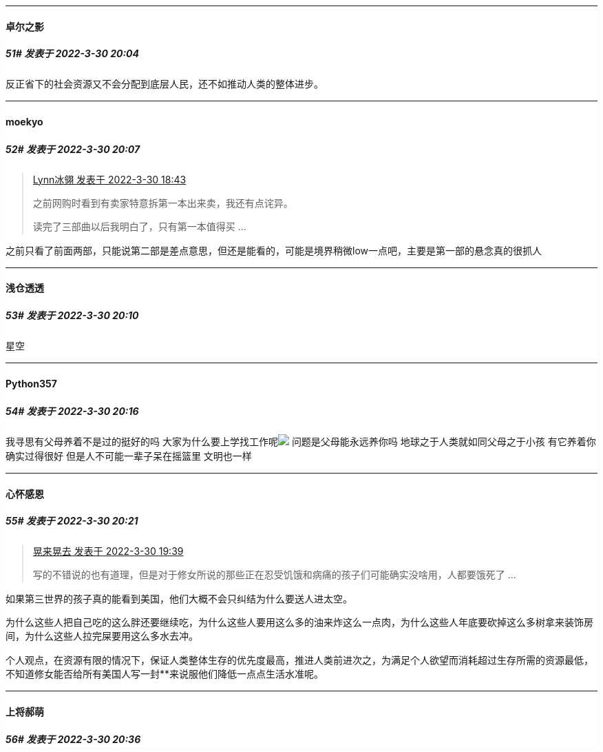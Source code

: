 *****

####  卓尔之影  
##### 51#       发表于 2022-3-30 20:04

反正省下的社会资源又不会分配到底层人民，还不如推动人类的整体进步。

*****

####  moekyo  
##### 52#       发表于 2022-3-30 20:07

<blockquote><a href="httphttps://bbs.saraba1st.com/2b/forum.php?mod=redirect&amp;goto=findpost&amp;pid=55248329&amp;ptid=2060983" target="_blank">Lynn冰翎 发表于 2022-3-30 18:43</a>

之前网购时看到有卖家特意拆第一本出来卖，我还有点诧异。

读完了三部曲以后我明白了，只有第一本值得买 ...</blockquote>
之前只看了前面两部，只能说第二部是差点意思，但还是能看的，可能是境界稍微low一点吧，主要是第一部的悬念真的很抓人

*****

####  浅仓透透  
##### 53#       发表于 2022-3-30 20:10

星空

*****

####  Python357  
##### 54#       发表于 2022-3-30 20:16

我寻思有父母养着不是过的挺好的吗 大家为什么要上学找工作呢<img src="https://static.saraba1st.com/image/smiley/face2017/009.gif" referrerpolicy="no-referrer">
问题是父母能永远养你吗
地球之于人类就如同父母之于小孩 有它养着你确实过得很好 但是人不可能一辈子呆在摇篮里 文明也一样

*****

####  心怀感恩  
##### 55#       发表于 2022-3-30 20:21

<blockquote><a href="httphttps://bbs.saraba1st.com/2b/forum.php?mod=redirect&amp;goto=findpost&amp;pid=55249122&amp;ptid=2060983" target="_blank">晃来晃去 发表于 2022-3-30 19:39</a>

写的不错说的也有道理，但是对于修女所说的那些正在忍受饥饿和病痛的孩子们可能确实没啥用，人都要饿死了 ...</blockquote>
如果第三世界的孩子真的能看到美国，他们大概不会只纠结为什么要送人进太空。

为什么这些人把自己吃的这么胖还要继续吃，为什么这些人要用这么多的油来炸这么一点肉，为什么这些人年底要砍掉这么多树拿来装饰房间，为什么这些人拉完屎要用这么多水去冲。

个人观点，在资源有限的情况下，保证人类整体生存的优先度最高，推进人类前进次之，为满足个人欲望而消耗超过生存所需的资源最低，不知道修女能否给所有美国人写一封**来说服他们降低一点点生活水准呢。

*****

####  上将郝萌  
##### 56#       发表于 2022-3-30 20:36
